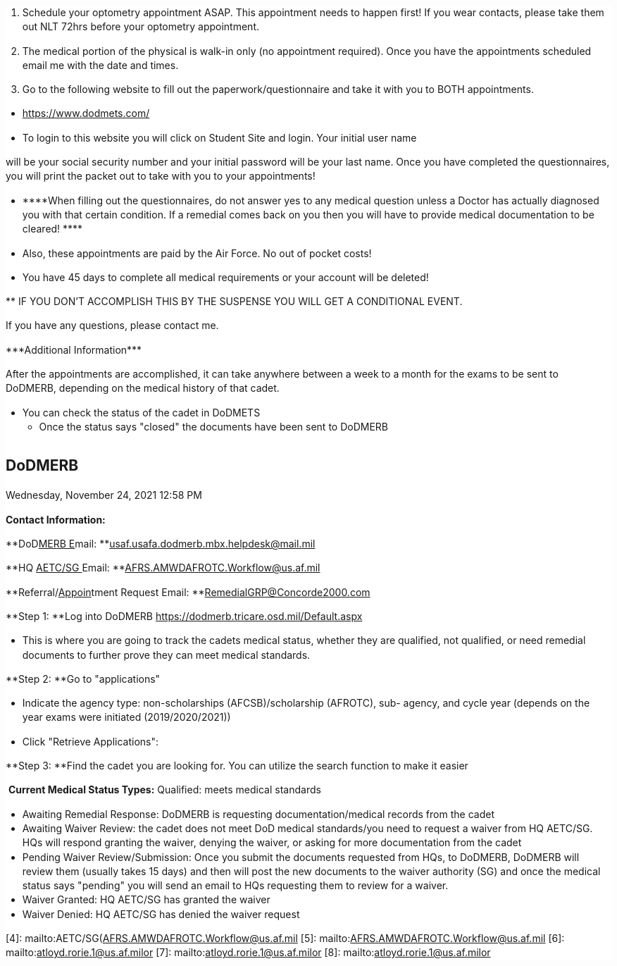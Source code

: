 1. Schedule your optometry appointment ASAP. This appointment needs to happen first! If you wear contacts, please take them out NLT 72hrs before your optometry appointment.

2. The medical portion of the physical is walk-in only (no appointment required). Once you have the appointments scheduled email me with the date and times.

3. Go to the following website to fill out the paperwork/questionnaire and take it with you to BOTH appointments.
- https://www.dodmets.com/

- To login to this website you will click on Student Site and login. Your initial user name

will be your social security number and your initial password will be your last name. Once you have completed the questionnaires, you will print the packet out to take with you to your appointments!

- \*\*\*\*When filling out the questionnaires, do not answer yes to any medical question unless a Doctor has actually diagnosed you with that certain condition. If a remedial comes back on you then you will have to provide medical documentation to be cleared! \*\*\*\*

- Also, these appointments are paid by the Air Force. No out of pocket costs!

- You have 45 days to complete all medical requirements or your account will be deleted!

\*\* IF YOU DON’T ACCOMPLISH THIS BY THE SUSPENSE YOU WILL GET A CONDITIONAL EVENT.

If you have any questions, please contact me.

\*\*\*Additional Information\*\*\*

After the appointments are accomplished, it can take anywhere between a week to a month for the exams to be sent to DoDMERB, depending on the medical history of that cadet.
- You can check the status of the cadet in DoDMETS
	- Once the status says "closed" the documents have been sent to DoDMERB

## DoDMERB
Wednesday, November 24, 2021	12:58 PM

**Contact Information:**

**DoD[MERB E][1]mail: **usaf.usafa.dodmerb.mbx.helpdesk@mail.mil

**HQ [AETC/SG ][2]Email: **AFRS.AMWDAFROTC.Workflow@us.af.mil

**Referral/[Appoin][3]tment Request Email: **RemedialGRP@Concorde2000.com

**Step 1: **Log into DoDMERB https://dodmerb.tricare.osd.mil/Default.aspx

- This is where you are going to track the cadets medical status, whether they are qualified, not qualified, or need remedial documents to further prove they can meet medical standards.

**Step 2: **Go to "applications"
- Indicate the agency type: non-scholarships (AFCSB)/scholarship (AFROTC), sub- agency, and cycle year (depends on the year exams were initiated (2019/2020/2021))

- Click "Retrieve Applications":

**Step 3: **Find the cadet you are looking for. You can utilize the search function to make it easier

![]()
**Current Medical Status Types:**
Qualified: meets medical standards
- Awaiting Remedial Response: DoDMERB is requesting documentation/medical records from the cadet
- Awaiting Waiver Review: the cadet does not meet DoD medical standards/you need to request a waiver from HQ AETC/SG. HQs will respond granting the waiver, denying the waiver, or asking for more documentation from the cadet
- Pending Waiver Review/Submission: Once you submit the documents requested from HQs, to DoDMERB, DoDMERB will review them (usually takes 15 days) and then will post the new documents to the waiver authority (SG) and once the medical status says "pending" you will send an email to HQs requesting them to review for a waiver.
- Waiver Granted: HQ AETC/SG has granted the waiver
- Waiver Denied: HQ AETC/SG has denied the waiver request

[1]:	mailto:usaf.usafa.dodmerb.mbx.helpdesk@mail.mil
[2]:	mailto:AFRS.AMWDAFROTC.Workflow@us.af.mil
[3]:	mailto:RemedialGRP@Concorde2000.com
[4]:	mailto:AETC/SG(AFRS.AMWDAFROTC.Workflow@us.af.mil
[5]:	mailto:AFRS.AMWDAFROTC.Workflow@us.af.mil
[6]:	mailto:atloyd.rorie.1@us.af.milor
[7]:	mailto:atloyd.rorie.1@us.af.milor
[8]:	mailto:atloyd.rorie.1@us.af.milor
